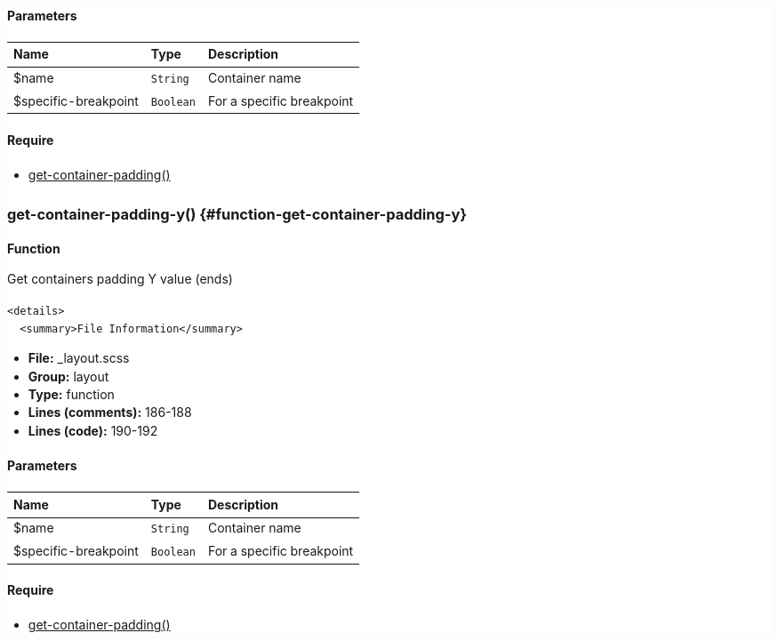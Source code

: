 
#### Parameters


|Name|Type|Description|
|:--|:--|:--|
|$name|`String`|Container name|
|$specific-breakpoint|`Boolean`|For a specific breakpoint|

    

#### Require

- [get-container-padding()](/sass/core/layout/#function-get-container-padding)
  


<div class="sassdoc-item-header">

###  get-container-padding-y() {#function-get-container-padding-y}

  <div class="sassdoc-item-header__labels">
    <span class="tag tag--primary"><strong>Function</strong></span>
  </div>

</div>

  

Get containers padding Y value (ends)
    
    

    <details>
      <summary>File Information</summary>
- **File:** _layout.scss
- **Group:** layout
- **Type:** function
- **Lines (comments):** 186-188
- **Lines (code):** 190-192
    </details>
    

#### Parameters


|Name|Type|Description|
|:--|:--|:--|
|$name|`String`|Container name|
|$specific-breakpoint|`Boolean`|For a specific breakpoint|

    

#### Require

- [get-container-padding()](/sass/core/layout/#function-get-container-padding)
  
  
  
